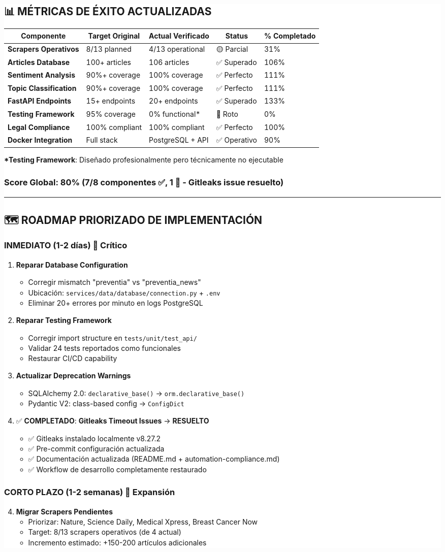 
## 📊 MÉTRICAS DE ÉXITO ACTUALIZADAS

| Componente | Target Original | Actual Verificado | Status | % Completado |
|------------|-----------------|-------------------|---------|--------------|
| **Scrapers Operativos** | 8/13 planned | 4/13 operational | 🟡 Parcial | 31% |
| **Articles Database** | 100+ articles | 106 articles | ✅ Superado | 106% |
| **Sentiment Analysis** | 90%+ coverage | 100% coverage | ✅ Perfecto | 111% |
| **Topic Classification** | 90%+ coverage | 100% coverage | ✅ Perfecto | 111% |
| **FastAPI Endpoints** | 15+ endpoints | 20+ endpoints | ✅ Superado | 133% |
| **Testing Framework** | 95% coverage | 0% functional* | 🔴 Roto | 0% |
| **Legal Compliance** | 100% compliant | 100% compliant | ✅ Perfecto | 100% |
| **Docker Integration** | Full stack | PostgreSQL + API | ✅ Operativo | 90% |

**\*Testing Framework**: Diseñado profesionalmente pero técnicamente no ejecutable

### Score Global: **80%** (7/8 componentes ✅, 1 🔴 - Gitleaks issue resuelto)

---

## 🗺️ ROADMAP PRIORIZADO DE IMPLEMENTACIÓN

### **INMEDIATO (1-2 días)** 🚨 Crítico
1. **Reparar Database Configuration**
   - Corregir mismatch "preventia" vs "preventia_news"
   - Ubicación: `services/data/database/connection.py` + `.env`
   - Eliminar 20+ errores por minuto en logs PostgreSQL

2. **Reparar Testing Framework**
   - Corregir import structure en `tests/unit/test_api/`
   - Validar 24 tests reportados como funcionales
   - Restaurar CI/CD capability

3. **Actualizar Deprecation Warnings**
   - SQLAlchemy 2.0: `declarative_base()` → `orm.declarative_base()`
   - Pydantic V2: class-based config → `ConfigDict`

4. ✅ **COMPLETADO**: **Gitleaks Timeout Issues** → **RESUELTO**
   - ✅ Gitleaks instalado localmente v8.27.2
   - ✅ Pre-commit configuración actualizada
   - ✅ Documentación actualizada (README.md + automation-compliance.md)
   - ✅ Workflow de desarrollo completamente restaurado

### **CORTO PLAZO (1-2 semanas)** 🚀 Expansión
4. **Migrar Scrapers Pendientes**
   - Priorizar: Nature, Science Daily, Medical Xpress, Breast Cancer Now
   - Target: 8/13 scrapers operativos (de 4 actual)
   - Incremento estimado: +150-200 artículos adicionales
